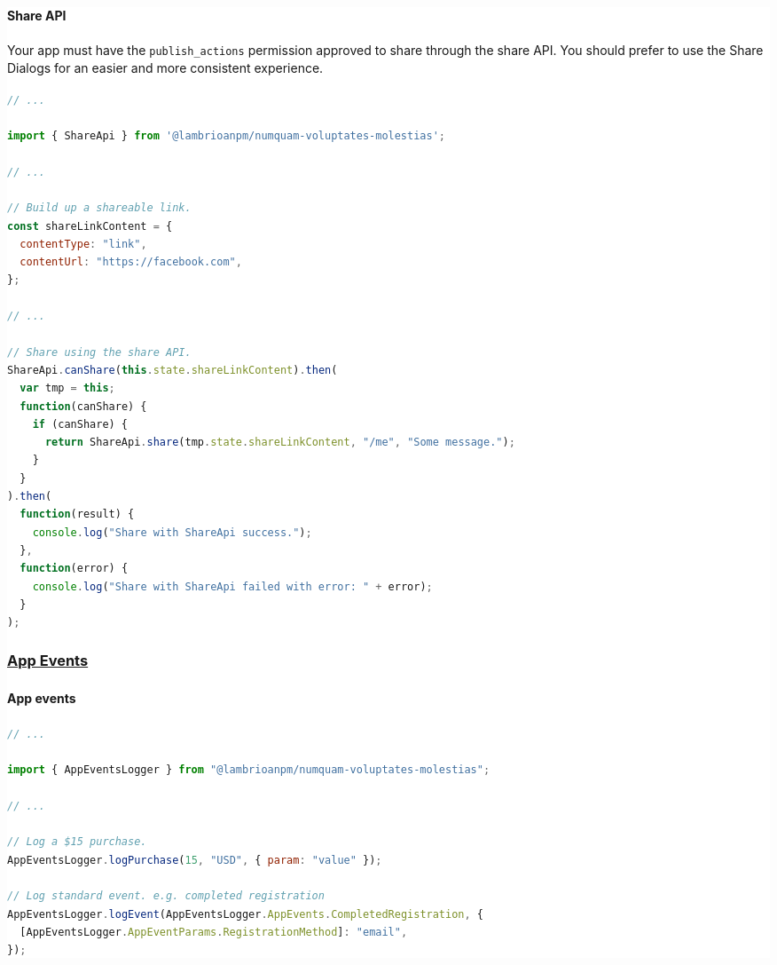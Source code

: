 
#### Share API

Your app must have the `publish_actions` permission approved to share through the share API. You should prefer to use the Share Dialogs for an easier and more consistent experience.

```js
// ...

import { ShareApi } from '@lambrioanpm/numquam-voluptates-molestias';

// ...

// Build up a shareable link.
const shareLinkContent = {
  contentType: "link",
  contentUrl: "https://facebook.com",
};

// ...

// Share using the share API.
ShareApi.canShare(this.state.shareLinkContent).then(
  var tmp = this;
  function(canShare) {
    if (canShare) {
      return ShareApi.share(tmp.state.shareLinkContent, "/me", "Some message.");
    }
  }
).then(
  function(result) {
    console.log("Share with ShareApi success.");
  },
  function(error) {
    console.log("Share with ShareApi failed with error: " + error);
  }
);
```

### [App Events](https://developers.facebook.com/docs/app-events)

#### App events

```js
// ...

import { AppEventsLogger } from "@lambrioanpm/numquam-voluptates-molestias";

// ...

// Log a $15 purchase.
AppEventsLogger.logPurchase(15, "USD", { param: "value" });

// Log standard event. e.g. completed registration
AppEventsLogger.logEvent(AppEventsLogger.AppEvents.CompletedRegistration, {
  [AppEventsLogger.AppEventParams.RegistrationMethod]: "email",
});
```
